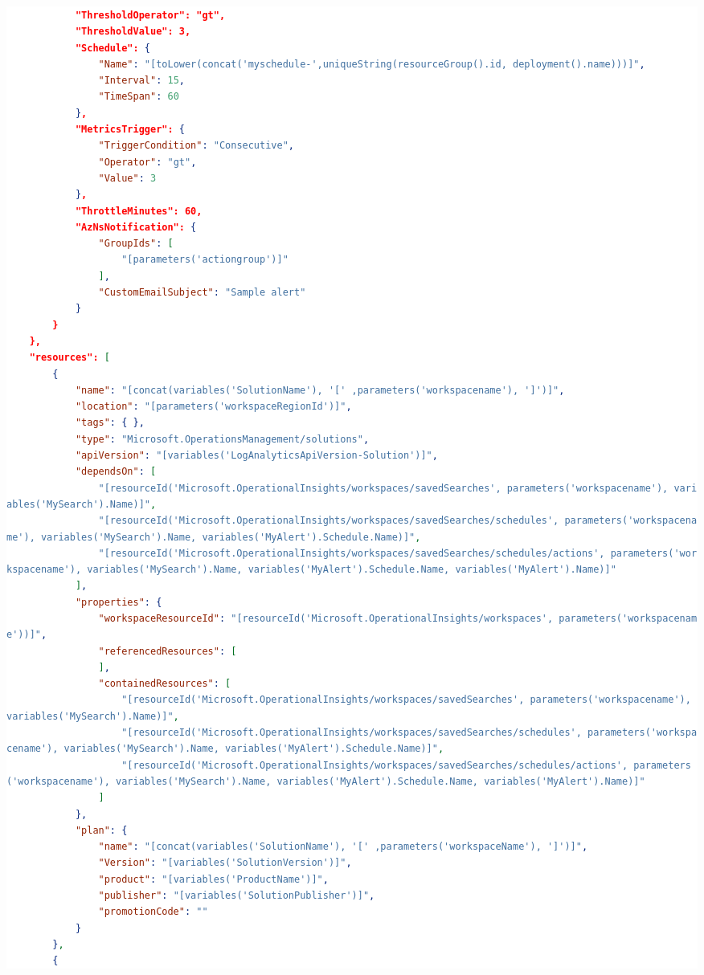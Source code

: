 ```json
            "ThresholdOperator": "gt",
            "ThresholdValue": 3,
            "Schedule": {
                "Name": "[toLower(concat('myschedule-',uniqueString(resourceGroup().id, deployment().name)))]",
                "Interval": 15,
                "TimeSpan": 60
            },
            "MetricsTrigger": {
                "TriggerCondition": "Consecutive",
                "Operator": "gt",
                "Value": 3
            },
            "ThrottleMinutes": 60,
            "AzNsNotification": {
                "GroupIds": [
                    "[parameters('actiongroup')]"
                ],
                "CustomEmailSubject": "Sample alert"
            }
        }
    },
    "resources": [
        {
            "name": "[concat(variables('SolutionName'), '[' ,parameters('workspacename'), ']')]",
            "location": "[parameters('workspaceRegionId')]",
            "tags": { },
            "type": "Microsoft.OperationsManagement/solutions",
            "apiVersion": "[variables('LogAnalyticsApiVersion-Solution')]",
            "dependsOn": [
                "[resourceId('Microsoft.OperationalInsights/workspaces/savedSearches', parameters('workspacename'), variables('MySearch').Name)]",
                "[resourceId('Microsoft.OperationalInsights/workspaces/savedSearches/schedules', parameters('workspacename'), variables('MySearch').Name, variables('MyAlert').Schedule.Name)]",
                "[resourceId('Microsoft.OperationalInsights/workspaces/savedSearches/schedules/actions', parameters('workspacename'), variables('MySearch').Name, variables('MyAlert').Schedule.Name, variables('MyAlert').Name)]"
            ],
            "properties": {
                "workspaceResourceId": "[resourceId('Microsoft.OperationalInsights/workspaces', parameters('workspacename'))]",
                "referencedResources": [
                ],
                "containedResources": [
                    "[resourceId('Microsoft.OperationalInsights/workspaces/savedSearches', parameters('workspacename'), variables('MySearch').Name)]",
                    "[resourceId('Microsoft.OperationalInsights/workspaces/savedSearches/schedules', parameters('workspacename'), variables('MySearch').Name, variables('MyAlert').Schedule.Name)]",
                    "[resourceId('Microsoft.OperationalInsights/workspaces/savedSearches/schedules/actions', parameters('workspacename'), variables('MySearch').Name, variables('MyAlert').Schedule.Name, variables('MyAlert').Name)]"
                ]
            },
            "plan": {
                "name": "[concat(variables('SolutionName'), '[' ,parameters('workspaceName'), ']')]",
                "Version": "[variables('SolutionVersion')]",
                "product": "[variables('ProductName')]",
                "publisher": "[variables('SolutionPublisher')]",
                "promotionCode": ""
            }
        },
        {
```